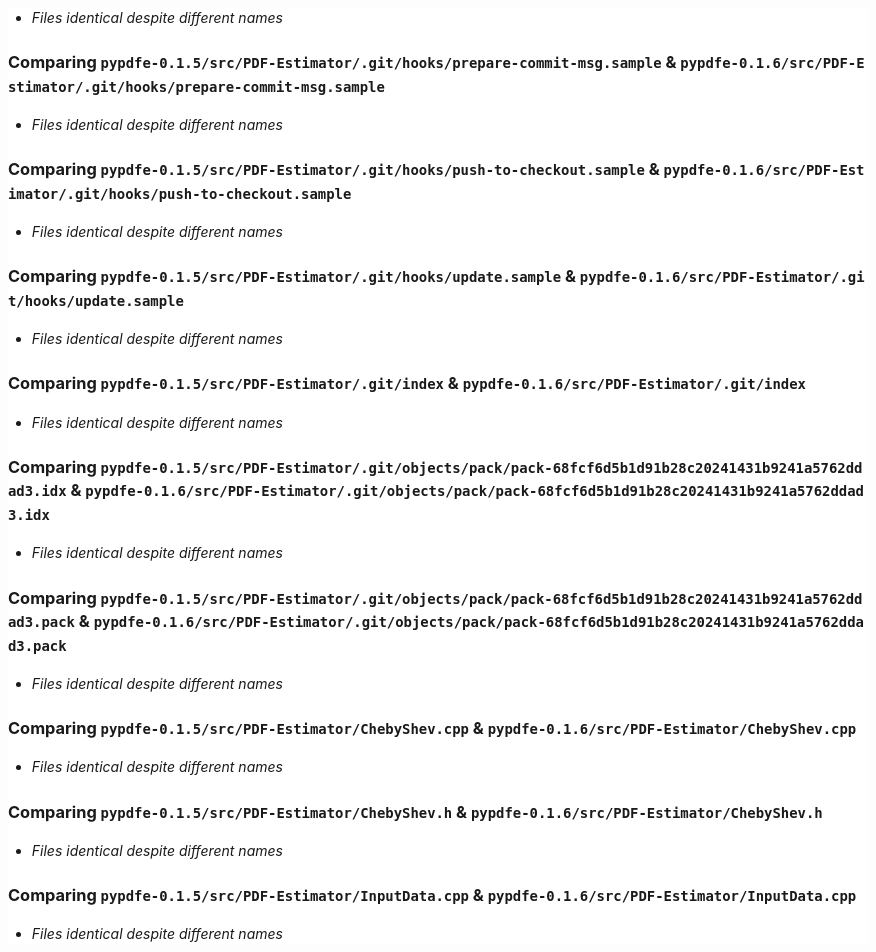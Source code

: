  * *Files identical despite different names*

### Comparing `pypdfe-0.1.5/src/PDF-Estimator/.git/hooks/prepare-commit-msg.sample` & `pypdfe-0.1.6/src/PDF-Estimator/.git/hooks/prepare-commit-msg.sample`

 * *Files identical despite different names*

### Comparing `pypdfe-0.1.5/src/PDF-Estimator/.git/hooks/push-to-checkout.sample` & `pypdfe-0.1.6/src/PDF-Estimator/.git/hooks/push-to-checkout.sample`

 * *Files identical despite different names*

### Comparing `pypdfe-0.1.5/src/PDF-Estimator/.git/hooks/update.sample` & `pypdfe-0.1.6/src/PDF-Estimator/.git/hooks/update.sample`

 * *Files identical despite different names*

### Comparing `pypdfe-0.1.5/src/PDF-Estimator/.git/index` & `pypdfe-0.1.6/src/PDF-Estimator/.git/index`

 * *Files identical despite different names*

### Comparing `pypdfe-0.1.5/src/PDF-Estimator/.git/objects/pack/pack-68fcf6d5b1d91b28c20241431b9241a5762ddad3.idx` & `pypdfe-0.1.6/src/PDF-Estimator/.git/objects/pack/pack-68fcf6d5b1d91b28c20241431b9241a5762ddad3.idx`

 * *Files identical despite different names*

### Comparing `pypdfe-0.1.5/src/PDF-Estimator/.git/objects/pack/pack-68fcf6d5b1d91b28c20241431b9241a5762ddad3.pack` & `pypdfe-0.1.6/src/PDF-Estimator/.git/objects/pack/pack-68fcf6d5b1d91b28c20241431b9241a5762ddad3.pack`

 * *Files identical despite different names*

### Comparing `pypdfe-0.1.5/src/PDF-Estimator/ChebyShev.cpp` & `pypdfe-0.1.6/src/PDF-Estimator/ChebyShev.cpp`

 * *Files identical despite different names*

### Comparing `pypdfe-0.1.5/src/PDF-Estimator/ChebyShev.h` & `pypdfe-0.1.6/src/PDF-Estimator/ChebyShev.h`

 * *Files identical despite different names*

### Comparing `pypdfe-0.1.5/src/PDF-Estimator/InputData.cpp` & `pypdfe-0.1.6/src/PDF-Estimator/InputData.cpp`

 * *Files identical despite different names*

